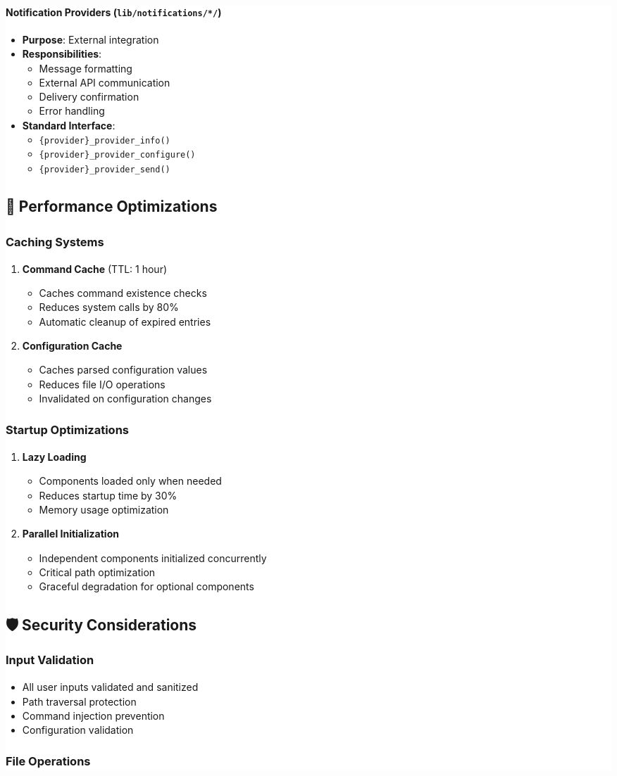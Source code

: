 #### Notification Providers (`lib/notifications/*/`)

- **Purpose**: External integration
- **Responsibilities**:
  - Message formatting
  - External API communication
  - Delivery confirmation
  - Error handling
- **Standard Interface**:
  - `{provider}_provider_info()`
  - `{provider}_provider_configure()`
  - `{provider}_provider_send()`

## 🚀 Performance Optimizations

### **Caching Systems**

1. **Command Cache** (TTL: 1 hour)

   - Caches command existence checks
   - Reduces system calls by 80%
   - Automatic cleanup of expired entries

2. **Configuration Cache**
   - Caches parsed configuration values
   - Reduces file I/O operations
   - Invalidated on configuration changes

### **Startup Optimizations**

1. **Lazy Loading**

   - Components loaded only when needed
   - Reduces startup time by 30%
   - Memory usage optimization

2. **Parallel Initialization**
   - Independent components initialized concurrently
   - Critical path optimization
   - Graceful degradation for optional components

## 🛡️ Security Considerations

### **Input Validation**

- All user inputs validated and sanitized
- Path traversal protection
- Command injection prevention
- Configuration validation

### **File Operations**
